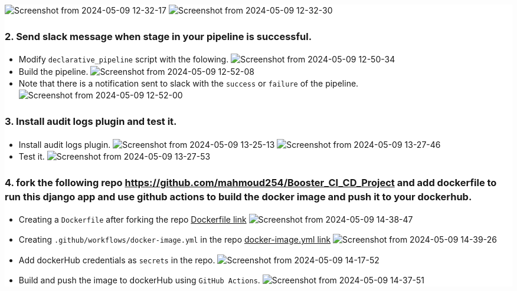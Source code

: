 ![Screenshot from 2024-05-09 12-32-17](https://github.com/Nada-Khater/CI-CD-Pipeline-with-Jenkins-Terraform-and-Ansible/assets/75952748/cddb192a-b49b-4dc8-94ac-10e3196089d5)
![Screenshot from 2024-05-09 12-32-30](https://github.com/Nada-Khater/CI-CD-Pipeline-with-Jenkins-Terraform-and-Ansible/assets/75952748/8be04bf3-2ed5-44fd-85dc-3dd9b46e817b)

### 2. Send slack message when stage in your pipeline is successful.
- Modify `declarative_pipeline` script with the folowing.
![Screenshot from 2024-05-09 12-50-34](https://github.com/Nada-Khater/CI-CD-Pipeline-with-Jenkins-Terraform-and-Ansible/assets/75952748/75736fdb-2753-4caf-a8d0-00659c7e6e7f)
- Build the pipeline.
![Screenshot from 2024-05-09 12-52-08](https://github.com/Nada-Khater/CI-CD-Pipeline-with-Jenkins-Terraform-and-Ansible/assets/75952748/b08fcaa5-5ac5-4a75-a3d4-dbe66a66544c)
- Note that there is a notification sent to slack with the `success` or `failure` of the pipeline.
![Screenshot from 2024-05-09 12-52-00](https://github.com/Nada-Khater/CI-CD-Pipeline-with-Jenkins-Terraform-and-Ansible/assets/75952748/a3f8e0df-952a-4df8-b376-bf3b93224dc1)

### 3. Install audit logs plugin and test it.
- Install audit logs plugin.
![Screenshot from 2024-05-09 13-25-13](https://github.com/Nada-Khater/CI-CD-Pipeline-with-Jenkins-Terraform-and-Ansible/assets/75952748/be7c9868-0f3b-4d09-aac0-791c92b39239)
![Screenshot from 2024-05-09 13-27-46](https://github.com/Nada-Khater/CI-CD-Pipeline-with-Jenkins-Terraform-and-Ansible/assets/75952748/9ecdd62b-1caa-46a7-b589-71dbd1047071)
- Test it.
![Screenshot from 2024-05-09 13-27-53](https://github.com/Nada-Khater/CI-CD-Pipeline-with-Jenkins-Terraform-and-Ansible/assets/75952748/008b4de2-c913-4384-b9d4-b7f70ece2299)

### 4. fork the following repo https://github.com/mahmoud254/Booster_CI_CD_Project and add dockerfile to run this django app and use github actions to build the docker image and push it to your dockerhub.
- Creating a `Dockerfile` after forking the repo [Dockerfile link](https://github.com/Nada-Khater/Booster_CI_CD_Project/blob/master/Dockerfile)
![Screenshot from 2024-05-09 14-38-47](https://github.com/Nada-Khater/CI-CD-Pipeline-with-Jenkins-Terraform-and-Ansible/assets/75952748/56bbd0d1-9529-46d1-a468-0d4d80d78fc5)

- Creating `.github/workflows/docker-image.yml` in the repo [docker-image.yml link](https://github.com/Nada-Khater/Booster_CI_CD_Project/blob/master/.github/workflows/docker-image.yml)
![Screenshot from 2024-05-09 14-39-26](https://github.com/Nada-Khater/CI-CD-Pipeline-with-Jenkins-Terraform-and-Ansible/assets/75952748/c0984e50-7f81-49fa-b119-feb3f8ed75e6)

- Add dockerHub credentials as `secrets` in the repo.
![Screenshot from 2024-05-09 14-17-52](https://github.com/Nada-Khater/CI-CD-Pipeline-with-Jenkins-Terraform-and-Ansible/assets/75952748/733ed23d-f0ab-4dae-856a-492a62a51036)

- Build and push the image to dockerHub using `GitHub Actions`.
![Screenshot from 2024-05-09 14-37-51](https://github.com/Nada-Khater/CI-CD-Pipeline-with-Jenkins-Terraform-and-Ansible/assets/75952748/8c027715-880e-4578-8c9b-380cba6f1a1f)
